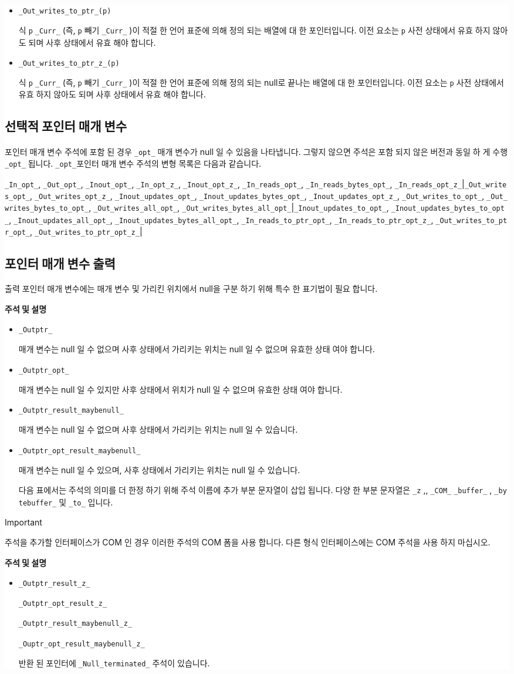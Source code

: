 - `_Out_writes_to_ptr_(p)`  
  
     식 `p` `_Curr_` (즉, `p` 빼기 `_Curr_` )이 적절 한 언어 표준에 의해 정의 되는 배열에 대 한 포인터입니다.  이전 요소는 `p` 사전 상태에서 유효 하지 않아도 되며 사후 상태에서 유효 해야 합니다.  
  
- `_Out_writes_to_ptr_z_(p)`  
  
     식 `p` `_Curr_` (즉, `p` 빼기 `_Curr_` )이 적절 한 언어 표준에 의해 정의 되는 null로 끝나는 배열에 대 한 포인터입니다.  이전 요소는 `p` 사전 상태에서 유효 하지 않아도 되며 사후 상태에서 유효 해야 합니다.  
  
## <a name="optional-pointer-parameters"></a>선택적 포인터 매개 변수  
 포인터 매개 변수 주석에 포함 된 경우 `_opt_` 매개 변수가 null 일 수 있음을 나타냅니다. 그렇지 않으면 주석은 포함 되지 않은 버전과 동일 하 게 수행 `_opt_` 됩니다. `_opt_`포인터 매개 변수 주석의 변형 목록은 다음과 같습니다.  
  
`_In_opt_`, `_Out_opt_`, `_Inout_opt_`, `_In_opt_z_`, `_Inout_opt_z_`, `_In_reads_opt_`, `_In_reads_bytes_opt_`, `_In_reads_opt_z_`|`_Out_writes_opt_`, `_Out_writes_opt_z_`, `_Inout_updates_opt_`, `_Inout_updates_bytes_opt_`, `_Inout_updates_opt_z_`, `_Out_writes_to_opt_`, `_Out_writes_bytes_to_opt_`, `_Out_writes_all_opt_`, `_Out_writes_bytes_all_opt_`|`_Inout_updates_to_opt_`, `_Inout_updates_bytes_to_opt_`, `_Inout_updates_all_opt_`, `_Inout_updates_bytes_all_opt_`, `_In_reads_to_ptr_opt_`, `_In_reads_to_ptr_opt_z_`, `_Out_writes_to_ptr_opt_`, `_Out_writes_to_ptr_opt_z_`|  
  
## <a name="output-pointer-parameters"></a>포인터 매개 변수 출력  
 출력 포인터 매개 변수에는 매개 변수 및 가리킨 위치에서 null을 구분 하기 위해 특수 한 표기법이 필요 합니다.  
  
 **주석 및 설명**  
  
- `_Outptr_`  
  
   매개 변수는 null 일 수 없으며 사후 상태에서 가리키는 위치는 null 일 수 없으며 유효한 상태 여야 합니다.  
  
- `_Outptr_opt_`  
  
   매개 변수는 null 일 수 있지만 사후 상태에서 위치가 null 일 수 없으며 유효한 상태 여야 합니다.  
  
- `_Outptr_result_maybenull_`  
  
   매개 변수는 null 일 수 없으며 사후 상태에서 가리키는 위치는 null 일 수 있습니다.  
  
- `_Outptr_opt_result_maybenull_`  
  
   매개 변수는 null 일 수 있으며, 사후 상태에서 가리키는 위치는 null 일 수 있습니다.  
  
  다음 표에서는 주석의 의미를 더 한정 하기 위해 주석 이름에 추가 부분 문자열이 삽입 됩니다.  다양 한 부분 문자열은 `_z` ,, `_COM_` `_buffer_` , `_bytebuffer_` 및 `_to_` 입니다.  
  
> [!IMPORTANT]
> 주석을 추가할 인터페이스가 COM 인 경우 이러한 주석의 COM 폼을 사용 합니다. 다른 형식 인터페이스에는 COM 주석을 사용 하지 마십시오.  
  
 **주석 및 설명**  
  
- `_Outptr_result_z_`  
  
   `_Outptr_opt_result_z_`  
  
   `_Outptr_result_maybenull_z_`  
  
   `_Ouptr_opt_result_maybenull_z_`  
  
   반환 된 포인터에 `_Null_terminated_` 주석이 있습니다.  
  